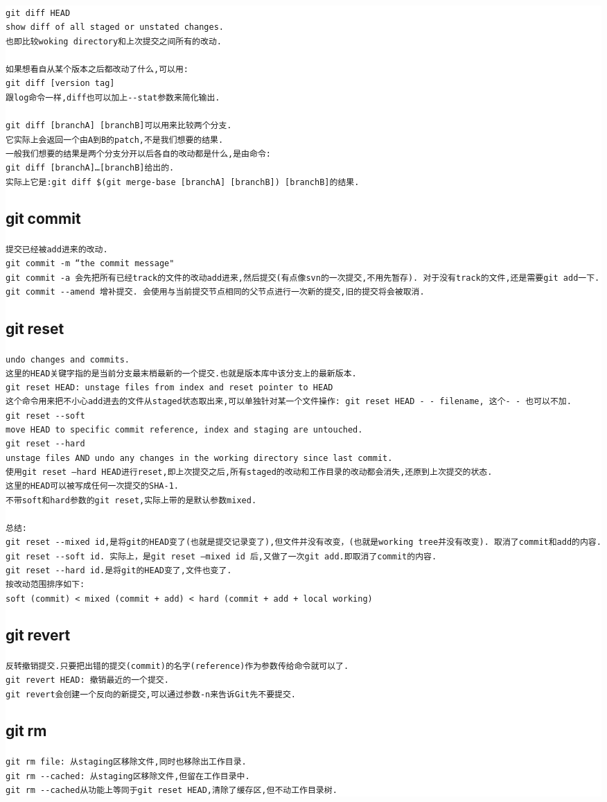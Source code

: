 	git diff HEAD
	show diff of all staged or unstated changes.
	也即比较woking directory和上次提交之间所有的改动.
 
	如果想看自从某个版本之后都改动了什么,可以用:
	git diff [version tag]
	跟log命令一样,diff也可以加上--stat参数来简化输出.
 
	git diff [branchA] [branchB]可以用来比较两个分支.
	它实际上会返回一个由A到B的patch,不是我们想要的结果.
	一般我们想要的结果是两个分支分开以后各自的改动都是什么,是由命令:
	git diff [branchA]…[branchB]给出的.
	实际上它是:git diff $(git merge-base [branchA] [branchB]) [branchB]的结果.
 
 
## git commit
	提交已经被add进来的改动.
	git commit -m “the commit message"
	git commit -a 会先把所有已经track的文件的改动add进来,然后提交(有点像svn的一次提交,不用先暂存). 对于没有track的文件,还是需要git add一下.
	git commit --amend 增补提交. 会使用与当前提交节点相同的父节点进行一次新的提交,旧的提交将会被取消.
 
## git reset
	undo changes and commits.
	这里的HEAD关键字指的是当前分支最末梢最新的一个提交.也就是版本库中该分支上的最新版本.
	git reset HEAD: unstage files from index and reset pointer to HEAD
	这个命令用来把不小心add进去的文件从staged状态取出来,可以单独针对某一个文件操作: git reset HEAD - - filename, 这个- - 也可以不加.
	git reset --soft
	move HEAD to specific commit reference, index and staging are untouched.
	git reset --hard
	unstage files AND undo any changes in the working directory since last commit.
	使用git reset —hard HEAD进行reset,即上次提交之后,所有staged的改动和工作目录的改动都会消失,还原到上次提交的状态.
	这里的HEAD可以被写成任何一次提交的SHA-1.
	不带soft和hard参数的git reset,实际上带的是默认参数mixed.
 
	总结:
	git reset --mixed id,是将git的HEAD变了(也就是提交记录变了),但文件并没有改变，(也就是working tree并没有改变). 取消了commit和add的内容.
	git reset --soft id. 实际上，是git reset –mixed id 后,又做了一次git add.即取消了commit的内容.
	git reset --hard id.是将git的HEAD变了,文件也变了.
	按改动范围排序如下:
	soft (commit) < mixed (commit + add) < hard (commit + add + local working)
 
## git revert
	反转撤销提交.只要把出错的提交(commit)的名字(reference)作为参数传给命令就可以了.
	git revert HEAD: 撤销最近的一个提交.
	git revert会创建一个反向的新提交,可以通过参数-n来告诉Git先不要提交.
	
## git rm
	git rm file: 从staging区移除文件,同时也移除出工作目录.
	git rm --cached: 从staging区移除文件,但留在工作目录中.
	git rm --cached从功能上等同于git reset HEAD,清除了缓存区,但不动工作目录树.
 